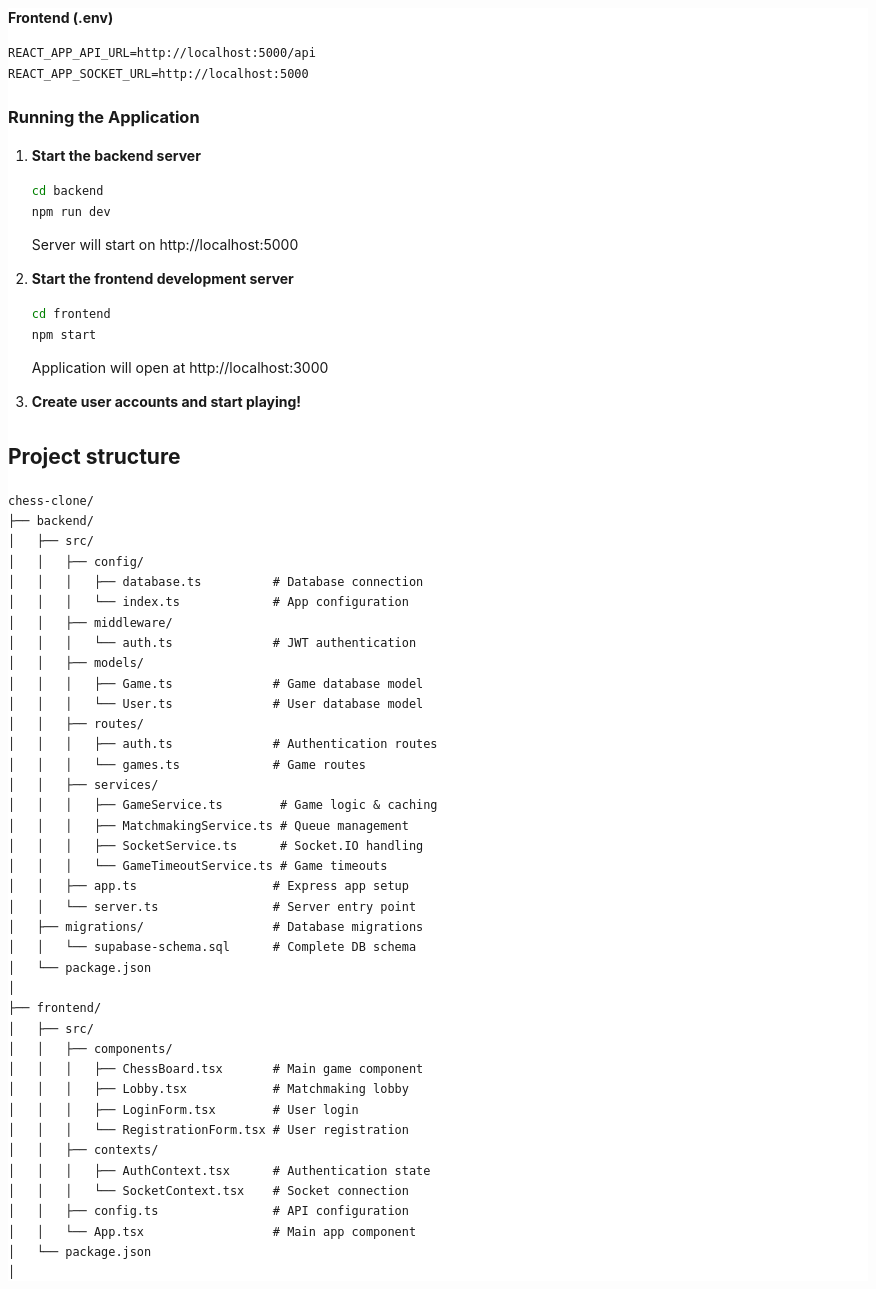    **Frontend (.env)**
   ```env
   REACT_APP_API_URL=http://localhost:5000/api
   REACT_APP_SOCKET_URL=http://localhost:5000
   ```

### Running the Application

1. **Start the backend server**
   ```bash
   cd backend
   npm run dev
   ```
   Server will start on http://localhost:5000

2. **Start the frontend development server**
   ```bash
   cd frontend
   npm start
   ```
   Application will open at http://localhost:3000

3. **Create user accounts and start playing!**

## Project structure

```plaintext
chess-clone/
├── backend/
│   ├── src/
│   │   ├── config/
│   │   │   ├── database.ts          # Database connection
│   │   │   └── index.ts             # App configuration
│   │   ├── middleware/
│   │   │   └── auth.ts              # JWT authentication
│   │   ├── models/
│   │   │   ├── Game.ts              # Game database model
│   │   │   └── User.ts              # User database model
│   │   ├── routes/
│   │   │   ├── auth.ts              # Authentication routes
│   │   │   └── games.ts             # Game routes
│   │   ├── services/
│   │   │   ├── GameService.ts        # Game logic & caching
│   │   │   ├── MatchmakingService.ts # Queue management
│   │   │   ├── SocketService.ts      # Socket.IO handling
│   │   │   └── GameTimeoutService.ts # Game timeouts
│   │   ├── app.ts                   # Express app setup
│   │   └── server.ts                # Server entry point
│   ├── migrations/                  # Database migrations
│   │   └── supabase-schema.sql      # Complete DB schema
│   └── package.json
│
├── frontend/
│   ├── src/
│   │   ├── components/
│   │   │   ├── ChessBoard.tsx       # Main game component
│   │   │   ├── Lobby.tsx            # Matchmaking lobby
│   │   │   ├── LoginForm.tsx        # User login
│   │   │   └── RegistrationForm.tsx # User registration
│   │   ├── contexts/
│   │   │   ├── AuthContext.tsx      # Authentication state
│   │   │   └── SocketContext.tsx    # Socket connection
│   │   ├── config.ts                # API configuration
│   │   └── App.tsx                  # Main app component
│   └── package.json
│
```